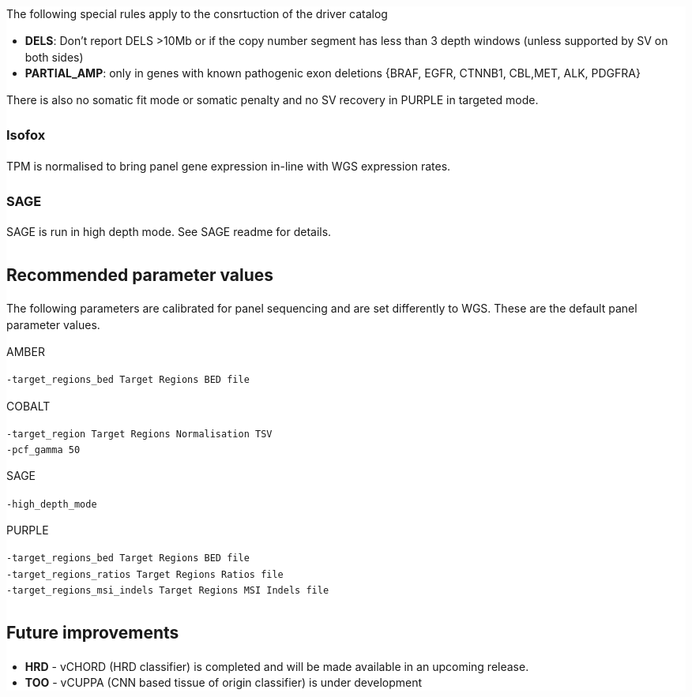 The following special rules apply to the consrtuction of the driver catalog
- **DELS**: Don’t report DELS >10Mb or if the copy number segment has less than 3 depth windows (unless supported by SV on both sides)
- **PARTIAL_AMP**: only in genes with known pathogenic exon deletions {BRAF, EGFR, CTNNB1, CBL,MET, ALK, PDGFRA}

There is also no somatic fit mode or somatic penalty and no SV recovery in PURPLE in targeted mode.

### Isofox
TPM is normalised to bring panel gene expression in-line with WGS expression rates.

### SAGE
SAGE is run in high depth mode. See SAGE readme for details.

## Recommended parameter values
The following parameters are calibrated for panel sequencing and are set differently to WGS. These are the default panel parameter values.

AMBER

```
-target_regions_bed Target Regions BED file
```

COBALT
```
-target_region Target Regions Normalisation TSV
-pcf_gamma 50
```

SAGE
```
-high_depth_mode
```

PURPLE
```
-target_regions_bed Target Regions BED file
-target_regions_ratios Target Regions Ratios file
-target_regions_msi_indels Target Regions MSI Indels file
```

## Future improvements
* **HRD** - vCHORD (HRD classifier) is completed and will be made available in an upcoming release.
* **TOO** - vCUPPA (CNN based tissue of origin classifier) is under development
